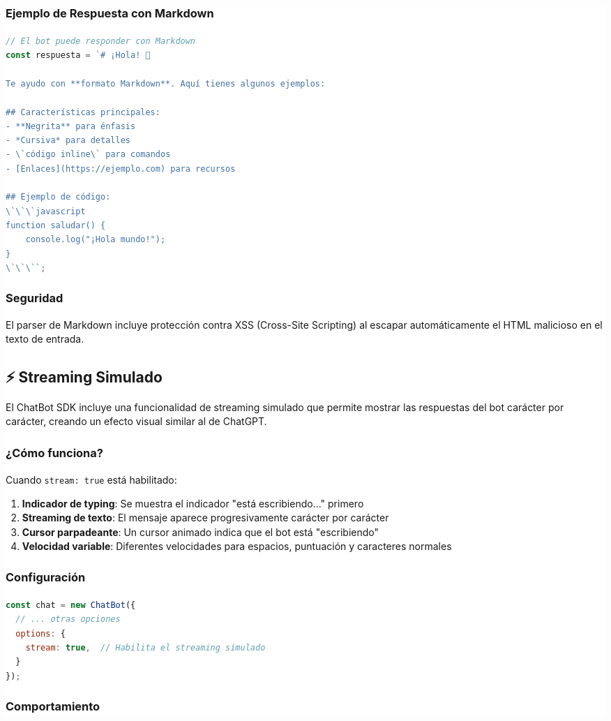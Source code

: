 ### Ejemplo de Respuesta con Markdown

```javascript
// El bot puede responder con Markdown
const respuesta = `# ¡Hola! 👋

Te ayudo con **formato Markdown**. Aquí tienes algunos ejemplos:

## Características principales:
- **Negrita** para énfasis
- *Cursiva* para detalles
- \`código inline\` para comandos
- [Enlaces](https://ejemplo.com) para recursos

## Ejemplo de código:
\`\`\`javascript
function saludar() {
    console.log("¡Hola mundo!");
}
\`\`\``;
```

### Seguridad

El parser de Markdown incluye protección contra XSS (Cross-Site Scripting) al escapar automáticamente el HTML malicioso en el texto de entrada.

## ⚡ Streaming Simulado

El ChatBot SDK incluye una funcionalidad de streaming simulado que permite mostrar las respuestas del bot carácter por carácter, creando un efecto visual similar al de ChatGPT.

### ¿Cómo funciona?

Cuando `stream: true` está habilitado:

1. **Indicador de typing**: Se muestra el indicador "está escribiendo..." primero
2. **Streaming de texto**: El mensaje aparece progresivamente carácter por carácter
3. **Cursor parpadeante**: Un cursor animado indica que el bot está "escribiendo"
4. **Velocidad variable**: Diferentes velocidades para espacios, puntuación y caracteres normales

### Configuración

```javascript
const chat = new ChatBot({
  // ... otras opciones
  options: {
    stream: true,  // Habilita el streaming simulado
  }
});
```

### Comportamiento

